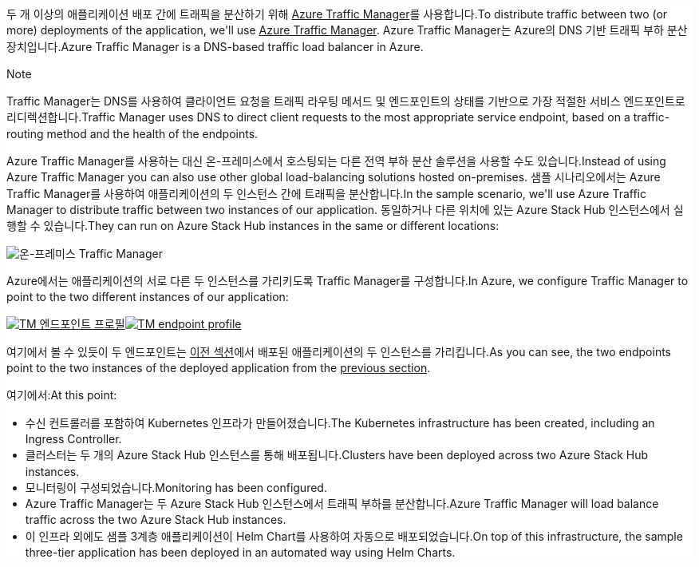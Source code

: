 <span data-ttu-id="25e7b-234">두 개 이상의 애플리케이션 배포 간에 트래픽을 분산하기 위해 [Azure Traffic Manager](/azure/traffic-manager/traffic-manager-overview)를 사용합니다.</span><span class="sxs-lookup"><span data-stu-id="25e7b-234">To distribute traffic between two (or more) deployments of the application, we'll use [Azure Traffic Manager](/azure/traffic-manager/traffic-manager-overview).</span></span> <span data-ttu-id="25e7b-235">Azure Traffic Manager는 Azure의 DNS 기반 트래픽 부하 분산 장치입니다.</span><span class="sxs-lookup"><span data-stu-id="25e7b-235">Azure Traffic Manager is a DNS-based traffic load balancer in Azure.</span></span>

> [!NOTE]
> <span data-ttu-id="25e7b-236">Traffic Manager는 DNS를 사용하여 클라이언트 요청을 트래픽 라우팅 메서드 및 엔드포인트의 상태를 기반으로 가장 적절한 서비스 엔드포인트로 리디렉션합니다.</span><span class="sxs-lookup"><span data-stu-id="25e7b-236">Traffic Manager uses DNS to direct client requests to the most appropriate service endpoint, based on a traffic-routing method and the health of the endpoints.</span></span>

<span data-ttu-id="25e7b-237">Azure Traffic Manager를 사용하는 대신 온-프레미스에서 호스팅되는 다른 전역 부하 분산 솔루션을 사용할 수도 있습니다.</span><span class="sxs-lookup"><span data-stu-id="25e7b-237">Instead of using Azure Traffic Manager you can also use other global load-balancing solutions hosted on-premises.</span></span> <span data-ttu-id="25e7b-238">샘플 시나리오에서는 Azure Traffic Manager를 사용하여 애플리케이션의 두 인스턴스 간에 트래픽을 분산합니다.</span><span class="sxs-lookup"><span data-stu-id="25e7b-238">In the sample scenario, we'll use Azure Traffic Manager to distribute traffic between two instances of our application.</span></span> <span data-ttu-id="25e7b-239">동일하거나 다른 위치에 있는 Azure Stack Hub 인스턴스에서 실행할 수 있습니다.</span><span class="sxs-lookup"><span data-stu-id="25e7b-239">They can run on Azure Stack Hub instances in the same or different locations:</span></span>

![온-프레미스 Traffic Manager](media/solution-deployment-guide-highly-available-kubernetes/aks-azure-traffic-manager-on-premises.png)

<span data-ttu-id="25e7b-241">Azure에서는 애플리케이션의 서로 다른 두 인스턴스를 가리키도록 Traffic Manager를 구성합니다.</span><span class="sxs-lookup"><span data-stu-id="25e7b-241">In Azure, we configure Traffic Manager to point to the two different instances of our application:</span></span>

<span data-ttu-id="25e7b-242">[![TM 엔드포인트 프로필](media/solution-deployment-guide-highly-available-kubernetes/traffic-manager-endpoint-profile-1.png)](media/solution-deployment-guide-highly-available-kubernetes/traffic-manager-endpoint-profile-1.png#lightbox)</span><span class="sxs-lookup"><span data-stu-id="25e7b-242">[![TM endpoint profile](media/solution-deployment-guide-highly-available-kubernetes/traffic-manager-endpoint-profile-1.png)](media/solution-deployment-guide-highly-available-kubernetes/traffic-manager-endpoint-profile-1.png#lightbox)</span></span>

<span data-ttu-id="25e7b-243">여기에서 볼 수 있듯이 두 엔드포인트는 [이전 섹션](#deploy-the-application)에서 배포된 애플리케이션의 두 인스턴스를 가리킵니다.</span><span class="sxs-lookup"><span data-stu-id="25e7b-243">As you can see, the two endpoints point to the two instances of the deployed application from the [previous section](#deploy-the-application).</span></span>

<span data-ttu-id="25e7b-244">여기에서:</span><span class="sxs-lookup"><span data-stu-id="25e7b-244">At this point:</span></span>
- <span data-ttu-id="25e7b-245">수신 컨트롤러를 포함하여 Kubernetes 인프라가 만들어졌습니다.</span><span class="sxs-lookup"><span data-stu-id="25e7b-245">The Kubernetes infrastructure has been created, including an Ingress Controller.</span></span>
- <span data-ttu-id="25e7b-246">클러스터는 두 개의 Azure Stack Hub 인스턴스를 통해 배포됩니다.</span><span class="sxs-lookup"><span data-stu-id="25e7b-246">Clusters have been deployed across two Azure Stack Hub instances.</span></span>
- <span data-ttu-id="25e7b-247">모니터링이 구성되었습니다.</span><span class="sxs-lookup"><span data-stu-id="25e7b-247">Monitoring has been configured.</span></span>
- <span data-ttu-id="25e7b-248">Azure Traffic Manager는 두 Azure Stack Hub 인스턴스에서 트래픽 부하를 분산합니다.</span><span class="sxs-lookup"><span data-stu-id="25e7b-248">Azure Traffic Manager will load balance traffic across the two Azure Stack Hub instances.</span></span>
- <span data-ttu-id="25e7b-249">이 인프라 외에도 샘플 3계층 애플리케이션이 Helm Chart를 사용하여 자동으로 배포되었습니다.</span><span class="sxs-lookup"><span data-stu-id="25e7b-249">On top of this infrastructure, the sample three-tier application has been deployed in an automated way using Helm Charts.</span></span> 
